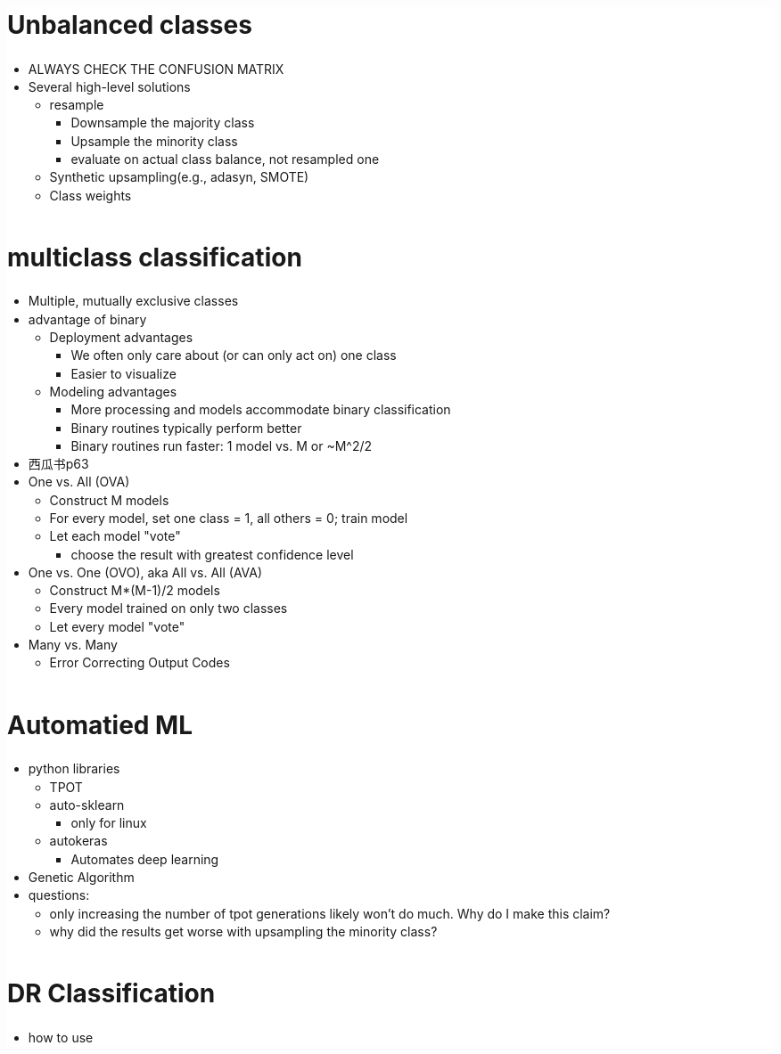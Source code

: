 # Unbalanced classes
- ALWAYS CHECK THE CONFUSION MATRIX
- Several high-level solutions
    - resample
        - Downsample the majority class
        - Upsample the minority class
        - evaluate on actual class balance, not resampled one
    - Synthetic upsampling(e.g., adasyn, SMOTE)
    - Class weights

# multiclass classification
- Multiple, mutually exclusive classes
- advantage of binary
    - Deployment advantages
        - We often only care about (or can only act on) one class
        - Easier to visualize
    - Modeling advantages
        - More processing and models accommodate binary classification
        - Binary routines typically perform better
        - Binary routines run faster: 1 model vs. M or ~M^2/2
- 西瓜书p63
- One vs. All (OVA)
    - Construct M  models
    - For every model, set one class = 1, all others = 0; train model
    - Let each model "vote" 
        - choose the result with greatest confidence level
- One vs. One (OVO), aka All vs. All (AVA)
    - Construct M*(M-1)/2 models
    - Every model trained on only two classes
    - Let every model "vote"
- Many vs. Many
    - Error Correcting Output Codes

# Automatied ML
- python libraries
    - TPOT
    - auto-sklearn
        - only for linux
    - autokeras
        - Automates deep learning
- Genetic Algorithm
- questions:
    - only increasing the number of tpot generations likely won’t do much. Why do I make this claim?
    - why did the results get worse with upsampling the minority class?

# DR Classification
- how to use
